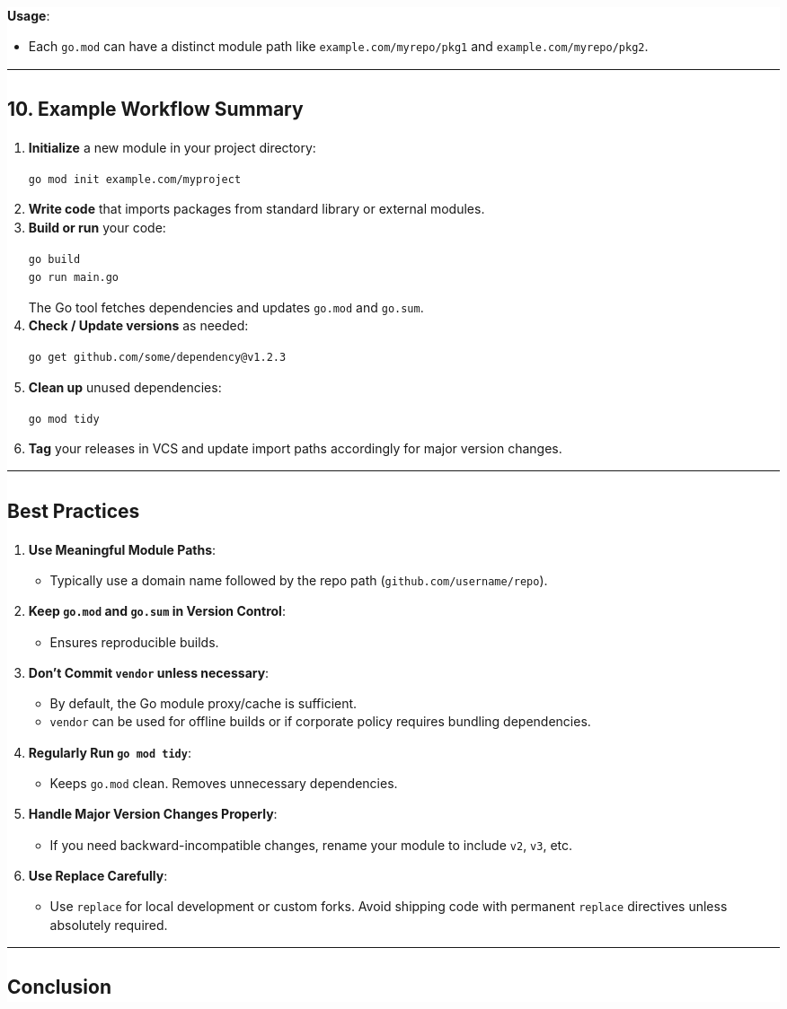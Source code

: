 **Usage**:
- Each `go.mod` can have a distinct module path like `example.com/myrepo/pkg1` and `example.com/myrepo/pkg2`.

---

## 10. Example Workflow Summary

1. **Initialize** a new module in your project directory:
   ```bash
   go mod init example.com/myproject
   ```
2. **Write code** that imports packages from standard library or external modules.
3. **Build or run** your code:
   ```bash
   go build
   go run main.go
   ```
   The Go tool fetches dependencies and updates `go.mod` and `go.sum`.
4. **Check / Update versions** as needed:
   ```bash
   go get github.com/some/dependency@v1.2.3
   ```
5. **Clean up** unused dependencies:
   ```bash
   go mod tidy
   ```
6. **Tag** your releases in VCS and update import paths accordingly for major version changes.

---

## Best Practices

1. **Use Meaningful Module Paths**:
    - Typically use a domain name followed by the repo path (`github.com/username/repo`).

2. **Keep `go.mod` and `go.sum` in Version Control**:
    - Ensures reproducible builds.

3. **Don’t Commit `vendor` unless necessary**:
    - By default, the Go module proxy/cache is sufficient.
    - `vendor` can be used for offline builds or if corporate policy requires bundling dependencies.

4. **Regularly Run `go mod tidy`**:
    - Keeps `go.mod` clean. Removes unnecessary dependencies.

5. **Handle Major Version Changes Properly**:
    - If you need backward-incompatible changes, rename your module to include `v2`, `v3`, etc.

6. **Use Replace Carefully**:
    - Use `replace` for local development or custom forks. Avoid shipping code with permanent `replace` directives unless absolutely required.

---

## Conclusion
